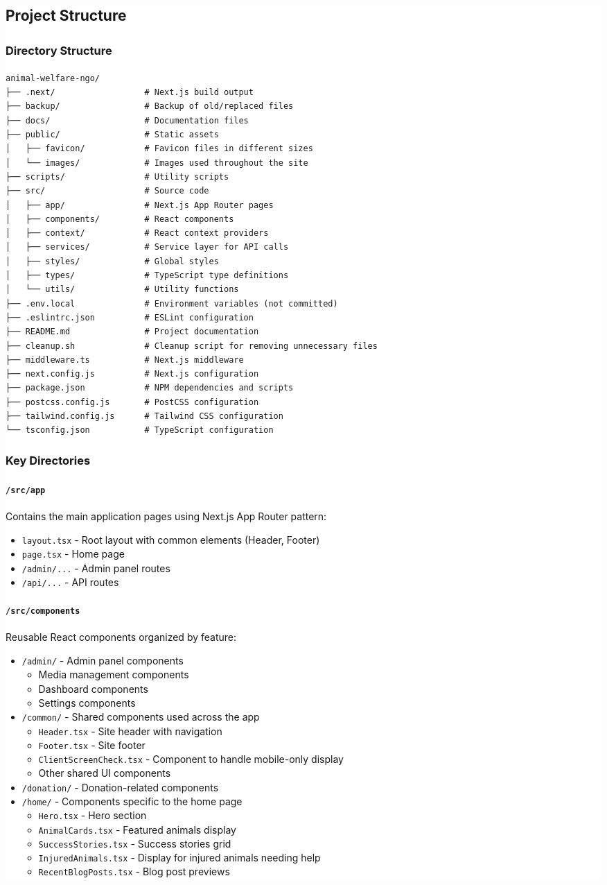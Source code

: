 
## Project Structure

### Directory Structure

```
animal-welfare-ngo/
├── .next/                  # Next.js build output
├── backup/                 # Backup of old/replaced files
├── docs/                   # Documentation files
├── public/                 # Static assets
│   ├── favicon/            # Favicon files in different sizes
│   └── images/             # Images used throughout the site
├── scripts/                # Utility scripts
├── src/                    # Source code
│   ├── app/                # Next.js App Router pages
│   ├── components/         # React components
│   ├── context/            # React context providers
│   ├── services/           # Service layer for API calls
│   ├── styles/             # Global styles
│   ├── types/              # TypeScript type definitions
│   └── utils/              # Utility functions
├── .env.local              # Environment variables (not committed)
├── .eslintrc.json          # ESLint configuration
├── README.md               # Project documentation
├── cleanup.sh              # Cleanup script for removing unnecessary files
├── middleware.ts           # Next.js middleware
├── next.config.js          # Next.js configuration
├── package.json            # NPM dependencies and scripts
├── postcss.config.js       # PostCSS configuration
├── tailwind.config.js      # Tailwind CSS configuration
└── tsconfig.json           # TypeScript configuration
```

### Key Directories

#### `/src/app`

Contains the main application pages using Next.js App Router pattern:

- `layout.tsx` - Root layout with common elements (Header, Footer)
- `page.tsx` - Home page
- `/admin/...` - Admin panel routes
- `/api/...` - API routes

#### `/src/components`

Reusable React components organized by feature:

- `/admin/` - Admin panel components
  - Media management components
  - Dashboard components
  - Settings components
- `/common/` - Shared components used across the app
  - `Header.tsx` - Site header with navigation
  - `Footer.tsx` - Site footer
  - `ClientScreenCheck.tsx` - Component to handle mobile-only display
  - Other shared UI components
- `/donation/` - Donation-related components
- `/home/` - Components specific to the home page
  - `Hero.tsx` - Hero section
  - `AnimalCards.tsx` - Featured animals display
  - `SuccessStories.tsx` - Success stories grid
  - `InjuredAnimals.tsx` - Display for injured animals needing help
  - `RecentBlogPosts.tsx` - Blog post previews
